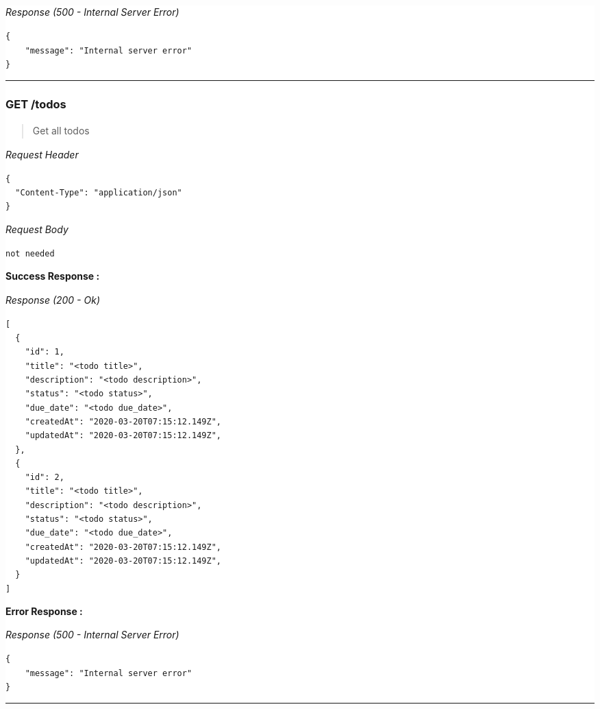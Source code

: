 _Response (500 -  Internal Server Error)_
```
{
    "message": "Internal server error"
}
```
---

### GET /todos

> Get all todos

_Request Header_
```
{
  "Content-Type": "application/json"
}
```

_Request Body_
```
not needed
```

<b> Success Response :</b>

_Response (200 - Ok)_
```
[
  {
    "id": 1,
    "title": "<todo title>",
    "description": "<todo description>",
    "status": "<todo status>",
    "due_date": "<todo due_date>",
    "createdAt": "2020-03-20T07:15:12.149Z",
    "updatedAt": "2020-03-20T07:15:12.149Z",
  },
  {
    "id": 2,
    "title": "<todo title>",
    "description": "<todo description>",
    "status": "<todo status>",
    "due_date": "<todo due_date>",
    "createdAt": "2020-03-20T07:15:12.149Z",
    "updatedAt": "2020-03-20T07:15:12.149Z",
  }
]
```

<b> Error Response :</b>

_Response (500 - Internal Server Error)_
```
{
    "message": "Internal server error"
}
```
---

